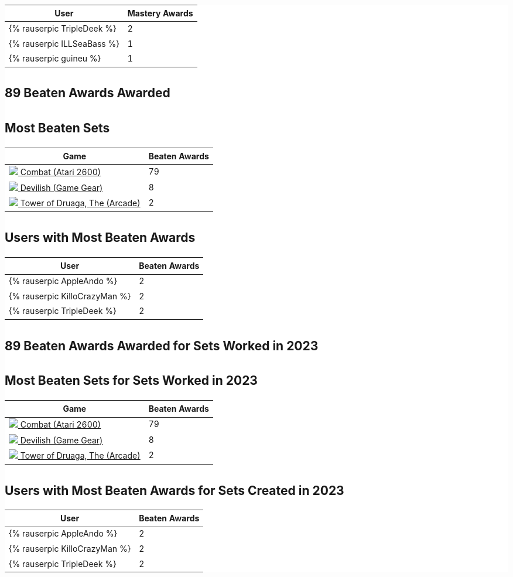 | User                       | Mastery Awards |
| -------------------------- | -------------- |
| {% rauserpic TripleDeek %} | 2              |
| {% rauserpic ILLSeaBass %} | 1              |
| {% rauserpic guineu %}     | 1              |

## 89 Beaten Awards Awarded

## Most Beaten Sets

| Game                                                                                                                                                                                                                                 | Beaten Awards |
| ------------------------------------------------------------------------------------------------------------------------------------------------------------------------------------------------------------------------------------ | ------------- |
| <a class="gameicon-link" href="https://retroachievements.org/game/14062" target="_blank" rel="noopener"> <img class="gameicon" src="https://retroachievements.org/Images/068385.png"> <span>Combat (Atari 2600)</span></a>           | 79            |
| <a class="gameicon-link" href="https://retroachievements.org/game/13283" target="_blank" rel="noopener"> <img class="gameicon" src="https://retroachievements.org/Images/084082.png"> <span>Devilish (Game Gear)</span></a>          | 8             |
| <a class="gameicon-link" href="https://retroachievements.org/game/12051" target="_blank" rel="noopener"> <img class="gameicon" src="https://retroachievements.org/Images/079516.png"> <span>Tower of Druaga, The (Arcade)</span></a> | 2             |

## Users with Most Beaten Awards

| User                          | Beaten Awards |
| ----------------------------- | ------------- |
| {% rauserpic AppleAndo %}     | 2             |
| {% rauserpic KilloCrazyMan %} | 2             |
| {% rauserpic TripleDeek %}    | 2             |

## 89 Beaten Awards Awarded for Sets Worked in 2023

## Most Beaten Sets for Sets Worked in 2023

| Game                                                                                                                                                                                                                                 | Beaten Awards |
| ------------------------------------------------------------------------------------------------------------------------------------------------------------------------------------------------------------------------------------ | ------------- |
| <a class="gameicon-link" href="https://retroachievements.org/game/14062" target="_blank" rel="noopener"> <img class="gameicon" src="https://retroachievements.org/Images/068385.png"> <span>Combat (Atari 2600)</span></a>           | 79            |
| <a class="gameicon-link" href="https://retroachievements.org/game/13283" target="_blank" rel="noopener"> <img class="gameicon" src="https://retroachievements.org/Images/084082.png"> <span>Devilish (Game Gear)</span></a>          | 8             |
| <a class="gameicon-link" href="https://retroachievements.org/game/12051" target="_blank" rel="noopener"> <img class="gameicon" src="https://retroachievements.org/Images/079516.png"> <span>Tower of Druaga, The (Arcade)</span></a> | 2             |

## Users with Most Beaten Awards for Sets Created in 2023

| User                          | Beaten Awards |
| ----------------------------- | ------------- |
| {% rauserpic AppleAndo %}     | 2             |
| {% rauserpic KilloCrazyMan %} | 2             |
| {% rauserpic TripleDeek %}    | 2             |
